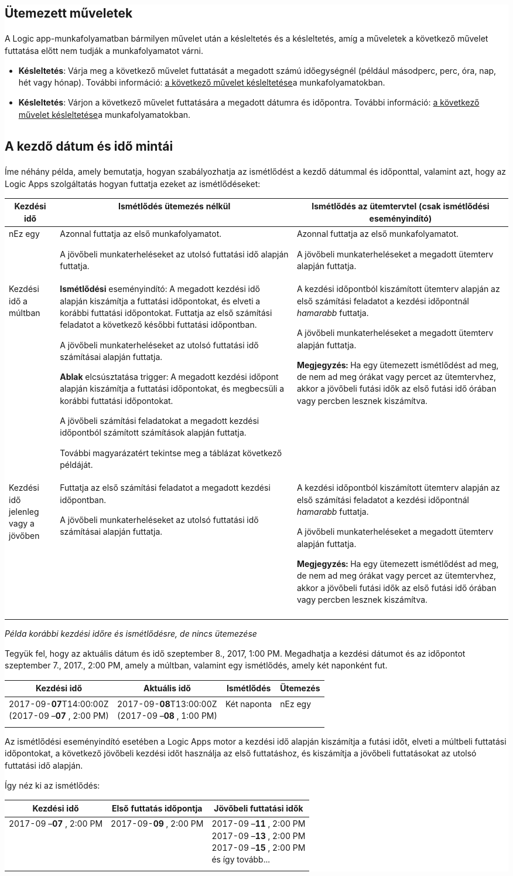 <a name="schedule-actions"></a>

## <a name="schedule-actions"></a>Ütemezett műveletek

A Logic app-munkafolyamatban bármilyen művelet után a késleltetés és a késleltetés, amíg a műveletek a következő művelet futtatása előtt nem tudják a munkafolyamatot várni.

* **Késleltetés**: Várja meg a következő művelet futtatását a megadott számú időegységnél (például másodperc, perc, óra, nap, hét vagy hónap). További információ: [a következő művelet késleltetése](../connectors/connectors-native-delay.md)a munkafolyamatokban.

* **Késleltetés**: Várjon a következő művelet futtatására a megadott dátumra és időpontra. További információ: [a következő művelet késleltetése](../connectors/connectors-native-delay.md)a munkafolyamatokban.

## <a name="patterns-for-start-date-and-time"></a>A kezdő dátum és idő mintái

<a name="start-time"></a>

Íme néhány példa, amely bemutatja, hogyan szabályozhatja az ismétlődést a kezdő dátummal és időponttal, valamint azt, hogy az Logic Apps szolgáltatás hogyan futtatja ezeket az ismétlődéseket:

| Kezdési idő | Ismétlődés ütemezés nélkül | Ismétlődés az ütemtervtel (csak ismétlődési eseményindító) |
|------------|-----------------------------|----------------------------------------------------|
| nEz egy | Azonnal futtatja az első munkafolyamatot. <p>A jövőbeli munkaterheléseket az utolsó futtatási idő alapján futtatja. | Azonnal futtatja az első munkafolyamatot. <p>A jövőbeli munkaterheléseket a megadott ütemterv alapján futtatja. |
| Kezdési idő a múltban | **Ismétlődési** eseményindító: A megadott kezdési idő alapján kiszámítja a futtatási időpontokat, és elveti a korábbi futtatási időpontokat. Futtatja az első számítási feladatot a következő későbbi futtatási időpontban. <p>A jövőbeli munkaterheléseket az utolsó futtatási idő számításai alapján futtatja. <p><p>**Ablak** elcsúsztatása trigger: A megadott kezdési időpont alapján kiszámítja a futtatási időpontokat, és megbecsüli a korábbi futtatási időpontokat. <p>A jövőbeli számítási feladatokat a megadott kezdési időpontból számított számítások alapján futtatja. <p><p>További magyarázatért tekintse meg a táblázat következő példáját. | A kezdési időpontból kiszámított ütemterv alapján az első számítási feladatot a kezdési időpontnál *hamarabb* futtatja. <p>A jövőbeli munkaterheléseket a megadott ütemterv alapján futtatja. <p>**Megjegyzés:** Ha egy ütemezett ismétlődést ad meg, de nem ad meg órákat vagy percet az ütemtervhez, akkor a jövőbeli futási idők az első futási idő órában vagy percben lesznek kiszámítva. |
| Kezdési idő jelenleg vagy a jövőben | Futtatja az első számítási feladatot a megadott kezdési időpontban. <p>A jövőbeli munkaterheléseket az utolsó futtatási idő számításai alapján futtatja. | A kezdési időpontból kiszámított ütemterv alapján az első számítási feladatot a kezdési időpontnál *hamarabb* futtatja. <p>A jövőbeli munkaterheléseket a megadott ütemterv alapján futtatja. <p>**Megjegyzés:** Ha egy ütemezett ismétlődést ad meg, de nem ad meg órákat vagy percet az ütemtervhez, akkor a jövőbeli futási idők az első futási idő órában vagy percben lesznek kiszámítva. |
||||

*Példa korábbi kezdési időre és ismétlődésre, de nincs ütemezése*

Tegyük fel, hogy az aktuális dátum és idő szeptember 8., 2017, 1:00 PM. Megadhatja a kezdési dátumot és az időpontot szeptember 7., 2017., 2:00 PM, amely a múltban, valamint egy ismétlődés, amely két naponként fut.

| Kezdési idő | Aktuális idő | Ismétlődés | Ütemezés |
|------------|--------------|------------|----------|
| 2017-09-**07**T14:00:00Z <br>(2017-09 –**07** , 2:00 PM) | 2017-09-**08**T13:00:00Z <br>(2017-09 –**08** , 1:00 PM) | Két naponta | nEz egy |
|||||

Az ismétlődési eseményindító esetében a Logic Apps motor a kezdési idő alapján kiszámítja a futási időt, elveti a múltbeli futtatási időpontokat, a következő jövőbeli kezdési időt használja az első futtatáshoz, és kiszámítja a jövőbeli futtatásokat az utolsó futtatási idő alapján.

Így néz ki az ismétlődés:

| Kezdési idő | Első futtatás időpontja | Jövőbeli futtatási idők |
|------------|----------------|------------------|
| 2017-09 –**07** , 2:00 PM | 2017-09-**09** , 2:00 PM | 2017-09 –**11** , 2:00 PM </br>2017-09 –**13** , 2:00 PM </br>2017-09 –**15** , 2:00 PM </br>és így tovább... |
||||
